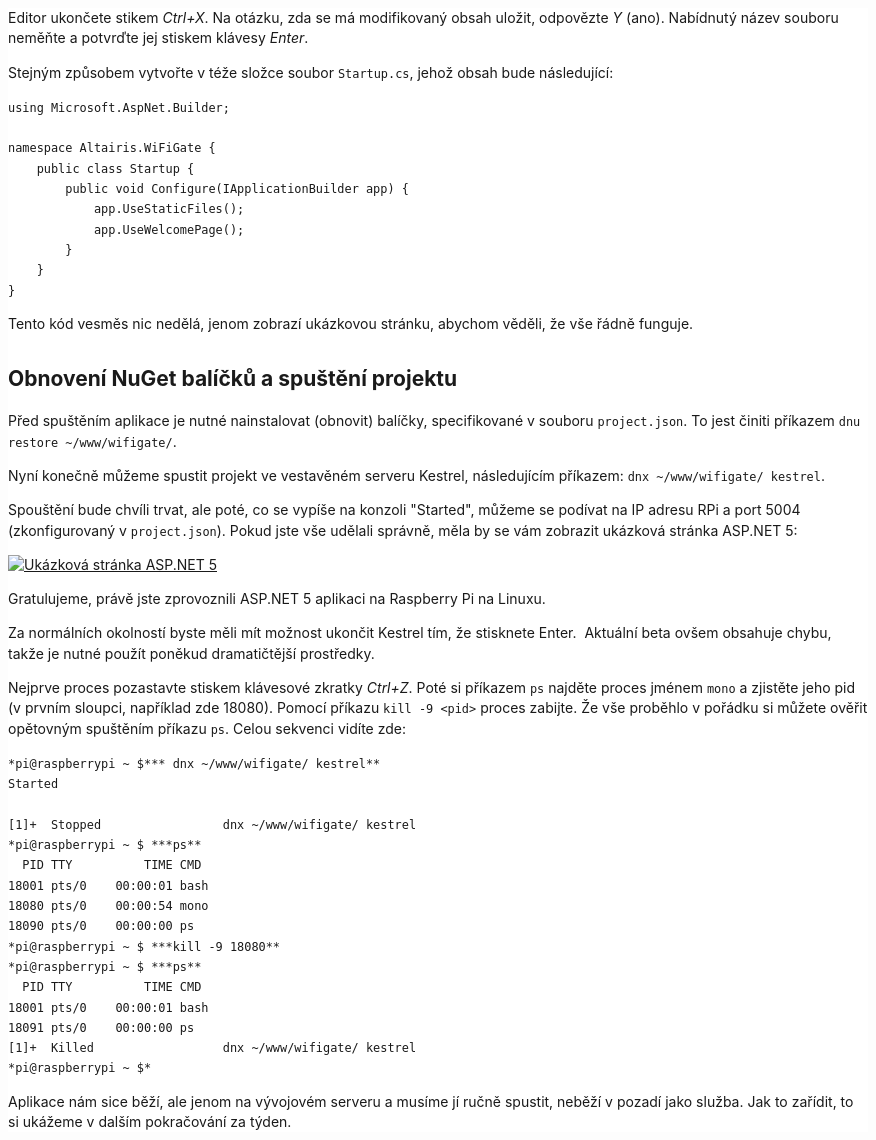 Editor ukončete stikem *Ctrl+X*. Na otázku, zda se má modifikovaný obsah uložit, odpovězte *Y* (ano). Nabídnutý název souboru neměňte a potvrďte jej stiskem klávesy *Enter*.

Stejným způsobem vytvořte v téže složce soubor `Startup.cs`, jehož obsah bude následující:

    using Microsoft.AspNet.Builder;

    namespace Altairis.WiFiGate {
        public class Startup {
            public void Configure(IApplicationBuilder app) {
                app.UseStaticFiles();
                app.UseWelcomePage();
            }
        }
    }

Tento kód vesměs nic nedělá, jenom zobrazí ukázkovou stránku, abychom věděli, že vše řádně funguje.

## Obnovení NuGet balíčků a spuštění projektu

Před spuštěním aplikace je nutné nainstalovat (obnovit) balíčky, specifikované v souboru `project.json`. To jest činiti příkazem `dnu restore ~/www/wifigate/`.

Nyní konečně můžeme spustit projekt ve vestavěném serveru Kestrel, následujícím příkazem: `dnx ~/www/wifigate/ kestrel`.

Spouštění bude chvíli trvat, ale poté, co se vypíše na konzoli "Started", můžeme se podívat na IP adresu RPi a port 5004 (zkonfigurovaný v `project.json`). Pokud jste vše udělali správně, měla by se vám zobrazit ukázková stránka ASP.NET 5:

[![Ukázková stránka ASP.NET 5](https://www.cdn.altairis.cz/Blog/2015/20150713-atropa_demopage_thumb.png "Ukázková stránka ASP.NET 5")](https://www.cdn.altairis.cz/Blog/2015/20150713-atropa_demopage_2.png)

Gratulujeme, právě jste zprovoznili ASP.NET 5 aplikaci na Raspberry Pi na Linuxu.

Za normálních okolností byste měli mít možnost ukončit Kestrel tím, že stisknete Enter.  Aktuální beta ovšem obsahuje chybu, takže je nutné použít poněkud dramatičtější prostředky.

Nejprve proces pozastavte stiskem klávesové zkratky *Ctrl+Z*. Poté si příkazem `ps` najděte proces jménem `mono` a zjistěte jeho pid (v prvním sloupci, například zde 18080). Pomocí příkazu `kill -9 <pid>` proces zabijte. Že vše proběhlo v pořádku si můžete ověřit opětovným spuštěním příkazu `ps`. Celou sekvenci vidíte zde:

    *pi@raspberrypi ~ $*** dnx ~/www/wifigate/ kestrel**
    Started

    [1]+  Stopped                 dnx ~/www/wifigate/ kestrel
    *pi@raspberrypi ~ $ ***ps**
      PID TTY          TIME CMD
    18001 pts/0    00:00:01 bash
    18080 pts/0    00:00:54 mono
    18090 pts/0    00:00:00 ps
    *pi@raspberrypi ~ $ ***kill -9 18080**
    *pi@raspberrypi ~ $ ***ps**
      PID TTY          TIME CMD
    18001 pts/0    00:00:01 bash
    18091 pts/0    00:00:00 ps
    [1]+  Killed                  dnx ~/www/wifigate/ kestrel
    *pi@raspberrypi ~ $*

Aplikace nám sice běží, ale jenom na vývojovém serveru a musíme jí ručně spustit, neběží v pozadí jako služba. Jak to zařídit, to si ukážeme v dalším pokračování za týden.